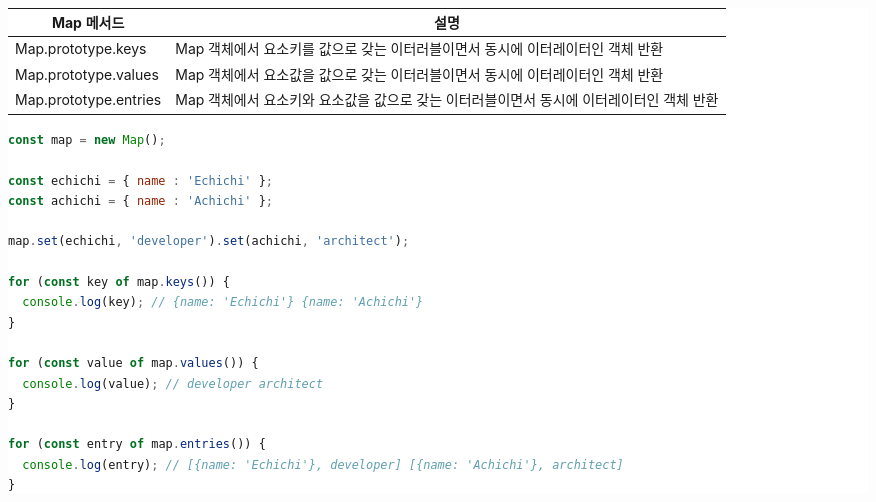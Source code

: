 | **Map 메서드** | **설명** |
| --- | --- |
| Map.prototype.keys | Map 객체에서 요소키를 값으로 갖는 이터러블이면서 동시에 이터레이터인 객체 반환 |
| Map.prototype.values | Map 객체에서 요소값을 값으로 갖는 이터러블이면서 동시에 이터레이터인 객체 반환 |
| Map.prototype.entries | Map 객체에서 요소키와 요소값을 값으로 갖는 이터러블이면서 동시에 이터레이터인 객체 반환 |

``` javascript
const map = new Map();

const echichi = { name : 'Echichi' };
const achichi = { name : 'Achichi' };

map.set(echichi, 'developer').set(achichi, 'architect');

for (const key of map.keys()) {
  console.log(key); // {name: 'Echichi'} {name: 'Achichi'}
}

for (const value of map.values()) {
  console.log(value); // developer architect
}

for (const entry of map.entries()) {
  console.log(entry); // [{name: 'Echichi'}, developer] [{name: 'Achichi'}, architect]
}
```
